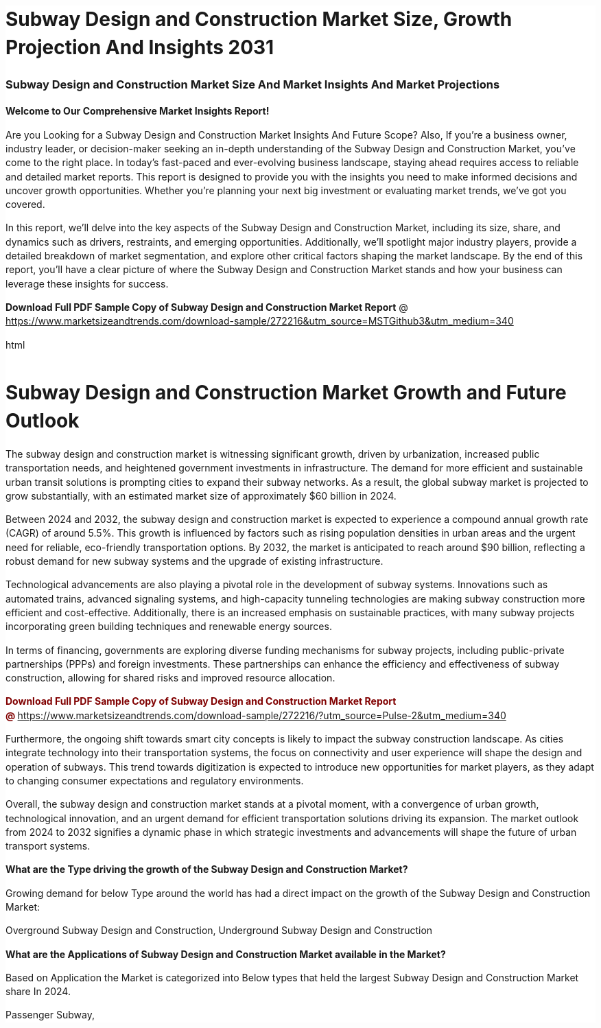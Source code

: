 <H1> Subway Design and Construction Market Size, Growth Projection And Insights 2031</H1><div class="" data-test-id=""><h3><span class="">Subway Design and Construction Market Size And Market Insights And Market Projections</span></h3></div><div class="" data-test-id=""><p><strong>Welcome to Our Comprehensive Market Insights Report!</strong></p><p>Are you Looking for a Subway Design and Construction Market Insights And Future Scope? Also, If you&rsquo;re a business owner, industry leader, or decision-maker seeking an in-depth understanding of the Subway Design and Construction Market, you&rsquo;ve come to the right place. In today&rsquo;s fast-paced and ever-evolving business landscape, staying ahead requires access to reliable and detailed market reports. This report is designed to provide you with the insights you need to make informed decisions and uncover growth opportunities. Whether you&rsquo;re planning your next big investment or evaluating market trends, we&rsquo;ve got you covered.</p><p>In this report, we&rsquo;ll delve into the key aspects of the Subway Design and Construction Market, including its size, share, and dynamics such as drivers, restraints, and emerging opportunities. Additionally, we&rsquo;ll spotlight major industry players, provide a detailed breakdown of market segmentation, and explore other critical factors shaping the market landscape. By the end of this report, you&rsquo;ll have a clear picture of where the Subway Design and Construction Market stands and how your business can leverage these insights for success.</p><p><strong>Download Full PDF Sample Copy of Subway Design and Construction Market Report</strong> @ <a href="https://www.marketsizeandtrends.com/download-sample/272216&utm_source=MSTGithub3&utm_medium=340" target="_blank">https://www.marketsizeandtrends.com/download-sample/272216&utm_source=MSTGithub3&utm_medium=340</a></p></div><div class="" data-test-id=""><p><span class="">html<html><head> <title>Subway Design and Construction Market Growth Outlook</title></head><body> <h1>Subway Design and Construction Market Growth and Future Outlook</h1> <p>The subway design and construction market is witnessing significant growth, driven by urbanization, increased public transportation needs, and heightened government investments in infrastructure. The demand for more efficient and sustainable urban transit solutions is prompting cities to expand their subway networks. As a result, the global subway market is projected to grow substantially, with an estimated market size of approximately $60 billion in 2024.</p> <p>Between 2024 and 2032, the subway design and construction market is expected to experience a compound annual growth rate (CAGR) of around 5.5%. This growth is influenced by factors such as rising population densities in urban areas and the urgent need for reliable, eco-friendly transportation options. By 2032, the market is anticipated to reach around $90 billion, reflecting a robust demand for new subway systems and the upgrade of existing infrastructure.</p> <p>Technological advancements are also playing a pivotal role in the development of subway systems. Innovations such as automated trains, advanced signaling systems, and high-capacity tunneling technologies are making subway construction more efficient and cost-effective. Additionally, there is an increased emphasis on sustainable practices, with many subway projects incorporating green building techniques and renewable energy sources.</p> <p>In terms of financing, governments are exploring diverse funding mechanisms for subway projects, including public-private partnerships (PPPs) and foreign investments. These partnerships can enhance the efficiency and effectiveness of subway construction, allowing for shared risks and improved resource allocation.</p> <p><strong><span style="color: #800000;">Download Full PDF Sample Copy of Subway Design and Construction Market Report @</span>&nbsp;</strong><a href="https://www.marketsizeandtrends.com/download-sample/272216/?utm_source=Pulse-2&amp;utm_medium=340">https://www.marketsizeandtrends.com/download-sample/272216/?utm_source=Pulse-2&amp;utm_medium=340</a></p> <p>Furthermore, the ongoing shift towards smart city concepts is likely to impact the subway construction landscape. As cities integrate technology into their transportation systems, the focus on connectivity and user experience will shape the design and operation of subways. This trend towards digitization is expected to introduce new opportunities for market players, as they adapt to changing consumer expectations and regulatory environments.</p> <p>Overall, the subway design and construction market stands at a pivotal moment, with a convergence of urban growth, technological innovation, and an urgent demand for efficient transportation solutions driving its expansion. The market outlook from 2024 to 2032 signifies a dynamic phase in which strategic investments and advancements will shape the future of urban transport systems.</p></body></html></span></p><p><strong><span class="">What are the&nbsp;Type driving the growth of the Subway Design and Construction Market?</span></strong></p></div><div class="" data-test-id=""><p><span class="">Growing demand for below Type around the world has had a direct impact on the growth of the Subway Design and Construction Market:</span></p></div><div class="" data-test-id=""><p>Overground Subway Design and Construction, Underground Subway Design and Construction</p><p><span class=""><strong>What are the&nbsp;Applications&nbsp;of Subway Design and Construction Market available in the Market?</strong></span></p></div><div class="" data-test-id=""><p><span class="">Based on Application the Market is categorized into Below types that held the largest Subway Design and Construction Market share In 2024.</span></p></div><div class="" data-test-id=""><p><span class="">Passenger Subway,